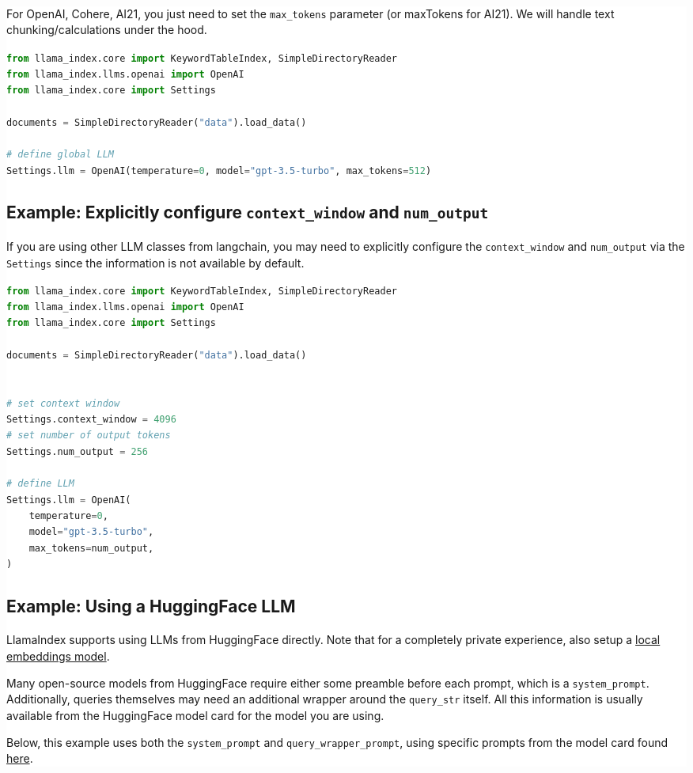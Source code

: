 For OpenAI, Cohere, AI21, you just need to set the `max_tokens` parameter
(or maxTokens for AI21). We will handle text chunking/calculations under the hood.

```python
from llama_index.core import KeywordTableIndex, SimpleDirectoryReader
from llama_index.llms.openai import OpenAI
from llama_index.core import Settings

documents = SimpleDirectoryReader("data").load_data()

# define global LLM
Settings.llm = OpenAI(temperature=0, model="gpt-3.5-turbo", max_tokens=512)
```

## Example: Explicitly configure `context_window` and `num_output`

If you are using other LLM classes from langchain, you may need to explicitly configure the `context_window` and `num_output` via the `Settings` since the information is not available by default.

```python
from llama_index.core import KeywordTableIndex, SimpleDirectoryReader
from llama_index.llms.openai import OpenAI
from llama_index.core import Settings

documents = SimpleDirectoryReader("data").load_data()


# set context window
Settings.context_window = 4096
# set number of output tokens
Settings.num_output = 256

# define LLM
Settings.llm = OpenAI(
    temperature=0,
    model="gpt-3.5-turbo",
    max_tokens=num_output,
)
```

## Example: Using a HuggingFace LLM

LlamaIndex supports using LLMs from HuggingFace directly. Note that for a completely private experience, also setup a [local embeddings model](../embeddings.md).

Many open-source models from HuggingFace require either some preamble before each prompt, which is a `system_prompt`. Additionally, queries themselves may need an additional wrapper around the `query_str` itself. All this information is usually available from the HuggingFace model card for the model you are using.

Below, this example uses both the `system_prompt` and `query_wrapper_prompt`, using specific prompts from the model card found [here](https://huggingface.co/stabilityai/stablelm-tuned-alpha-3b).
